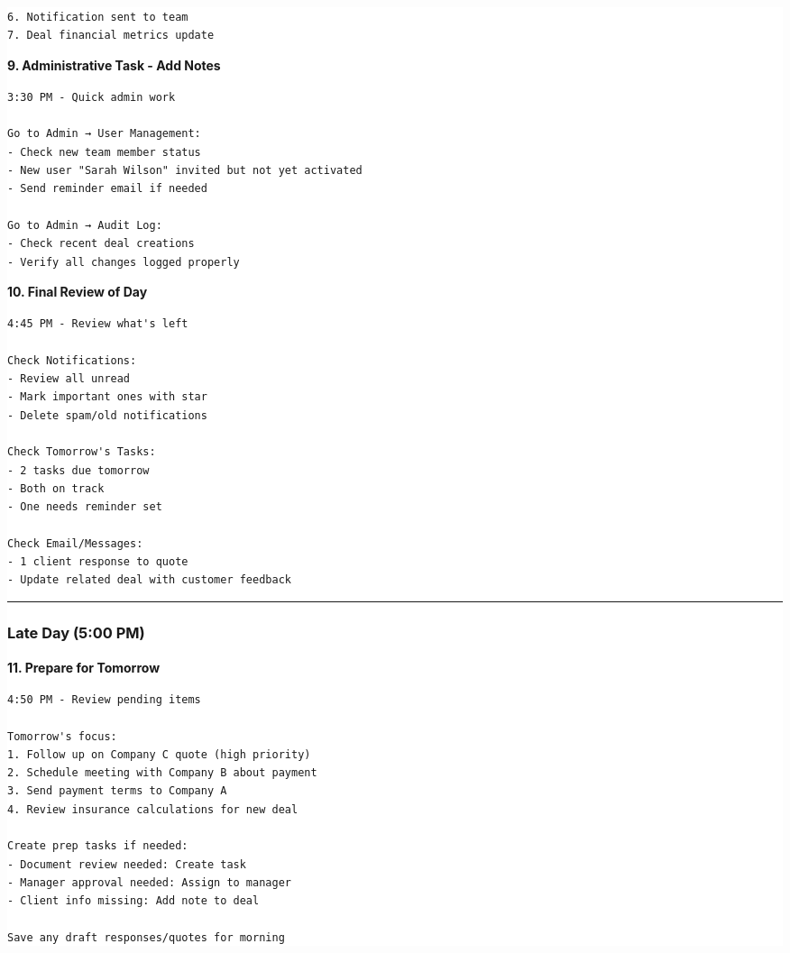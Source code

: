 ```
6. Notification sent to team
7. Deal financial metrics update
```

**9. Administrative Task - Add Notes**
```
3:30 PM - Quick admin work

Go to Admin → User Management:
- Check new team member status
- New user "Sarah Wilson" invited but not yet activated
- Send reminder email if needed

Go to Admin → Audit Log:
- Check recent deal creations
- Verify all changes logged properly
```

**10. Final Review of Day**
```
4:45 PM - Review what's left

Check Notifications:
- Review all unread
- Mark important ones with star
- Delete spam/old notifications

Check Tomorrow's Tasks:
- 2 tasks due tomorrow
- Both on track
- One needs reminder set

Check Email/Messages:
- 1 client response to quote
- Update related deal with customer feedback
```

---

### Late Day (5:00 PM)

**11. Prepare for Tomorrow**
```
4:50 PM - Review pending items

Tomorrow's focus:
1. Follow up on Company C quote (high priority)
2. Schedule meeting with Company B about payment
3. Send payment terms to Company A
4. Review insurance calculations for new deal

Create prep tasks if needed:
- Document review needed: Create task
- Manager approval needed: Assign to manager
- Client info missing: Add note to deal

Save any draft responses/quotes for morning
```
